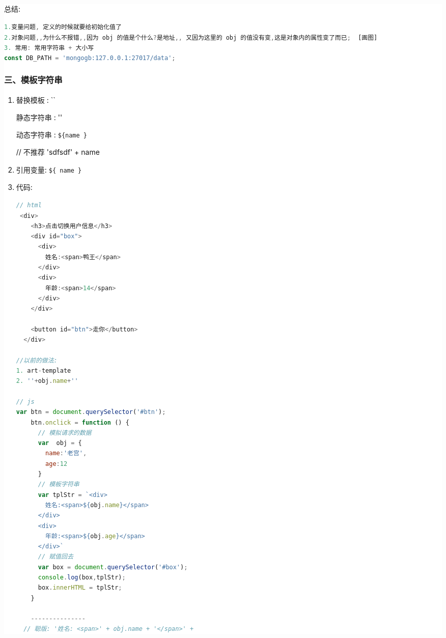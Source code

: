总结:

```js
1.变量问题, 定义的时候就要给初始化值了
2.对象问题,,为什么不报错,,因为 obj 的值是个什么?是地址,, 又因为这里的 obj 的值没有变,这是对象内的属性变了而已;  [画图] 
3. 常用: 常用字符串 + 大小写
const DB_PATH = 'mongogb:127.0.0.1:27017/data';
```



### 三、模板字符串

1. 替换模板 :  ``

   静态字符串 :  ''

   动态字符串 : ` ${name } `  

   // 不推荐   'sdfsdf' + name

2. 引用变量: `${ name }`

3. 代码:

   ```js
   // html
    <div>
       <h3>点击切换用户信息</h3>
       <div id="box">
         <div>
           姓名:<span>鸭王</span>
         </div>
         <div>
           年龄:<span>14</span>
         </div>
       </div>

       <button id="btn">走你</button>
     </div>

   //以前的做法:
   1. art-template
   2. ''+obj.name+''

   // js
   var btn = document.querySelector('#btn');
       btn.onclick = function () {
         // 模拟请求的数据
         var  obj = {
           name:'老宫',
           age:12
         }
         // 模板字符串
         var tplStr = `<div>
           姓名:<span>${obj.name}</span>
         </div>
         <div>
           年龄:<span>${obj.age}</span>
         </div>`
         // 赋值回去
         var box = document.querySelector('#box');
         console.log(box,tplStr);
         box.innerHTML = tplStr;
       }
       
       ---------------
     // 聪版: '姓名: <span>' + obj.name + '</span>' +
   ```